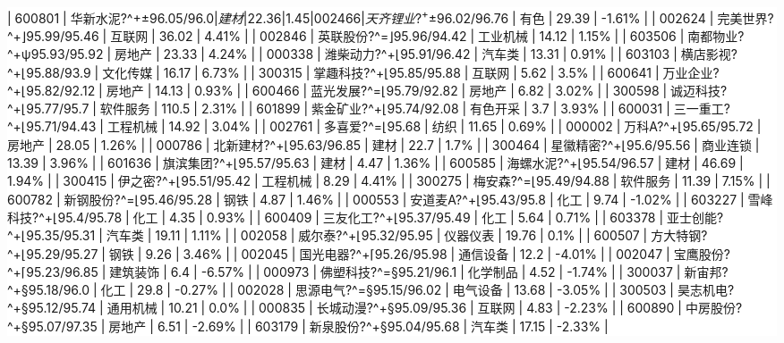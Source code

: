 | 600801 | 华新水泥?^+$±96.05/96.0  |     建材     |  22.36  |  1.45%  |
| 002466 | 天齐锂业?^+$±96.02/96.76 |     有色     |  29.39  |  -1.61% |
| 002624 | 完美世界?^+⌋95.99/95.46  |    互联网    |  36.02  |  4.41%  |
| 002846 | 英联股份?^=⌋95.96/94.42  |   工业机械   |  14.12  |  1.15%  |
| 603506 | 南都物业?^+ψ95.93/95.92  |    房地产    |  23.33  |  4.24%  |
| 000338 | 潍柴动力?^+⌊95.91/96.42  |    汽车类    |  13.31  |  0.91%  |
| 603103 |  横店影视?^+⌊95.88/93.9  |   文化传媒   |  16.17  |  6.73%  |
| 300315 | 掌趣科技?^+⌊95.85/95.88  |    互联网    |   5.62  |   3.5%  |
| 600641 | 万业企业?^+⌊95.82/92.12  |    房地产    |  14.13  |  0.93%  |
| 600466 | 蓝光发展?^=⌊95.79/92.82  |    房地产    |   6.82  |  3.02%  |
| 300598 |  诚迈科技?^+⌊95.77/95.7  |   软件服务   |  110.5  |  2.31%  |
| 601899 | 紫金矿业?^+⌊95.74/92.08  |   有色开采   |   3.7   |  3.93%  |
| 600031 | 三一重工?^+⌊95.71/94.43  |   工程机械   |  14.92  |  3.04%  |
| 002761 |     多喜爱?^=⌊95.68      |     纺织     |  11.65  |  0.69%  |
| 000002 |   万科A?^+⌊95.65/95.72   |    房地产    |  28.05  |  1.26%  |
| 000786 | 北新建材?^+⌊95.63/96.85  |     建材     |   22.7  |   1.7%  |
| 300464 |  星徽精密?^+⌊95.6/95.56  |   商业连锁   |  13.39  |  3.96%  |
| 601636 | 旗滨集团?^+⌊95.57/95.63  |     建材     |   4.47  |  1.36%  |
| 600585 | 海螺水泥?^+⌊95.54/96.57  |     建材     |  46.69  |  1.94%  |
| 300415 |  伊之密?^+⌊95.51/95.42   |   工程机械   |   8.29  |  4.41%  |
| 300275 |  梅安森?^=⌊95.49/94.88   |   软件服务   |  11.39  |  7.15%  |
| 600782 | 新钢股份?^=⌊95.46/95.28  |     钢铁     |   4.87  |  1.46%  |
| 000553 |  安道麦A?^+⌊95.43/95.8   |     化工     |   9.74  |  -1.02% |
| 603227 |  雪峰科技?^+⌊95.4/95.78  |     化工     |   4.35  |  0.93%  |
| 600409 | 三友化工?^+⌊95.37/95.49  |     化工     |   5.64  |  0.71%  |
| 603378 | 亚士创能?^+⌊95.35/95.31  |    汽车类    |  19.11  |  1.11%  |
| 002058 |  威尔泰?^+⌊95.32/95.95   |   仪器仪表   |  19.76  |   0.1%  |
| 600507 | 方大特钢?^+⌊95.29/95.27  |     钢铁     |   9.26  |  3.46%  |
| 002045 | 国光电器?^+⌈95.26/95.98  |   通信设备   |   12.2  |  -4.01% |
| 002047 | 宝鹰股份?^+⌈95.23/96.85  |   建筑装饰   |   6.4   |  -6.57% |
| 000973 |  佛塑科技?^=§95.21/96.1  |   化学制品   |   4.52  |  -1.74% |
| 300037 |   新宙邦?^+§95.18/96.0   |     化工     |   29.8  |  -0.27% |
| 002028 | 思源电气?^=§95.15/96.02  |   电气设备   |  13.68  |  -3.05% |
| 300503 | 昊志机电?^+§95.12/95.74  |   通用机械   |  10.21  |   0.0%  |
| 000835 | 长城动漫?^+§95.09/95.36  |    互联网    |   4.83  |  -2.23% |
| 600890 | 中房股份?^+§95.07/97.35  |    房地产    |   6.51  |  -2.69% |
| 603179 | 新泉股份?^+§95.04/95.68  |    汽车类    |  17.15  |  -2.33% |